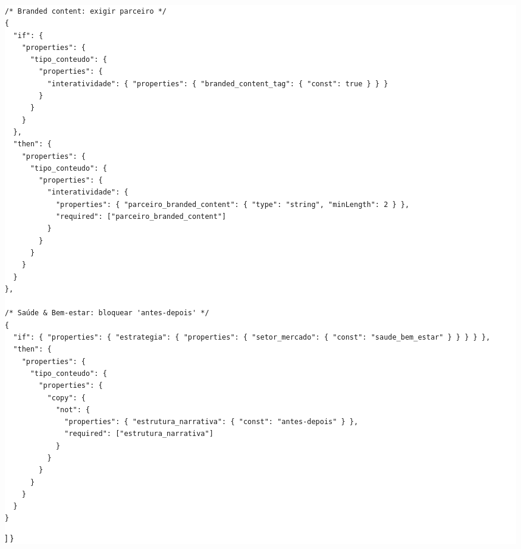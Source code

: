     /* Branded content: exigir parceiro */
    {
      "if": {
        "properties": {
          "tipo_conteudo": {
            "properties": {
              "interatividade": { "properties": { "branded_content_tag": { "const": true } } }
            }
          }
        }
      },
      "then": {
        "properties": {
          "tipo_conteudo": {
            "properties": {
              "interatividade": {
                "properties": { "parceiro_branded_content": { "type": "string", "minLength": 2 } },
                "required": ["parceiro_branded_content"]
              }
            }
          }
        }
      }
    },

    /* Saúde & Bem-estar: bloquear 'antes-depois' */
    {
      "if": { "properties": { "estrategia": { "properties": { "setor_mercado": { "const": "saude_bem_estar" } } } } },
      "then": {
        "properties": {
          "tipo_conteudo": {
            "properties": {
              "copy": {
                "not": {
                  "properties": { "estrutura_narrativa": { "const": "antes-depois" } },
                  "required": ["estrutura_narrativa"]
                }
              }
            }
          }
        }
      }
    }
  ]
}
